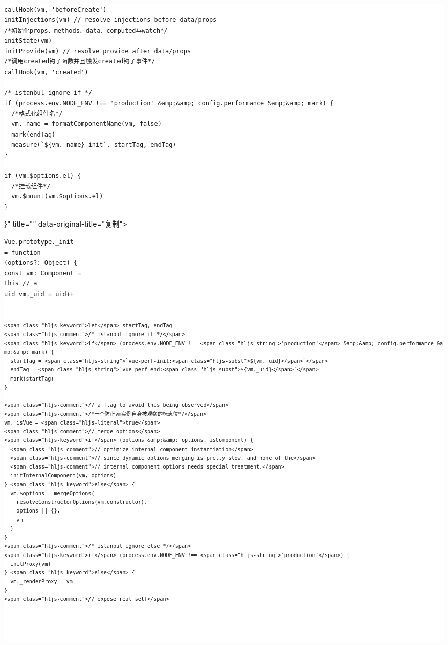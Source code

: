     callHook(vm, 'beforeCreate')
    initInjections(vm) // resolve injections before data/props
    /*初始化props、methods、data、computed与watch*/
    initState(vm)
    initProvide(vm) // resolve provide after data/props
    /*调用created钩子函数并且触发created钩子事件*/
    callHook(vm, 'created')

    /* istanbul ignore if */
    if (process.env.NODE_ENV !== 'production' &amp;&amp; config.performance &amp;&amp; mark) {
      /*格式化组件名*/
      vm._name = formatComponentName(vm, false)
      mark(endTag)
      measure(`${vm._name} init`, startTag, endTag)
    }

    if (vm.$options.el) {
      /*挂载组件*/
      vm.$mount(vm.$options.el)
    }
  }" title="" data-original-title="复制"></span>
      <span type="button" class="saveToNote code-tool" data-toggle="tooltip" data-placement="top" title="" data-original-title="放进笔记"></span>
      </div>
      </div><pre class="javascript hljs"><code class="javascript">Vue.prototype._init = <span class="hljs-function"><span class="hljs-keyword">function</span> (<span class="hljs-params">options?: Object</span>) </span>{
    <span class="hljs-keyword">const</span> vm: Component = <span class="hljs-keyword">this</span>
    <span class="hljs-comment">// a uid</span>
    vm._uid = uid++

    <span class="hljs-keyword">let</span> startTag, endTag
    <span class="hljs-comment">/* istanbul ignore if */</span>
    <span class="hljs-keyword">if</span> (process.env.NODE_ENV !== <span class="hljs-string">'production'</span> &amp;&amp; config.performance &amp;&amp; mark) {
      startTag = <span class="hljs-string">`vue-perf-init:<span class="hljs-subst">${vm._uid}</span>`</span>
      endTag = <span class="hljs-string">`vue-perf-end:<span class="hljs-subst">${vm._uid}</span>`</span>
      mark(startTag)
    }

    <span class="hljs-comment">// a flag to avoid this being observed</span>
    <span class="hljs-comment">/*一个防止vm实例自身被观察的标志位*/</span>
    vm._isVue = <span class="hljs-literal">true</span>
    <span class="hljs-comment">// merge options</span>
    <span class="hljs-keyword">if</span> (options &amp;&amp; options._isComponent) {
      <span class="hljs-comment">// optimize internal component instantiation</span>
      <span class="hljs-comment">// since dynamic options merging is pretty slow, and none of the</span>
      <span class="hljs-comment">// internal component options needs special treatment.</span>
      initInternalComponent(vm, options)
    } <span class="hljs-keyword">else</span> {
      vm.$options = mergeOptions(
        resolveConstructorOptions(vm.constructor),
        options || {},
        vm
      )
    }
    <span class="hljs-comment">/* istanbul ignore else */</span>
    <span class="hljs-keyword">if</span> (process.env.NODE_ENV !== <span class="hljs-string">'production'</span>) {
      initProxy(vm)
    } <span class="hljs-keyword">else</span> {
      vm._renderProxy = vm
    }
    <span class="hljs-comment">// expose real self</span>